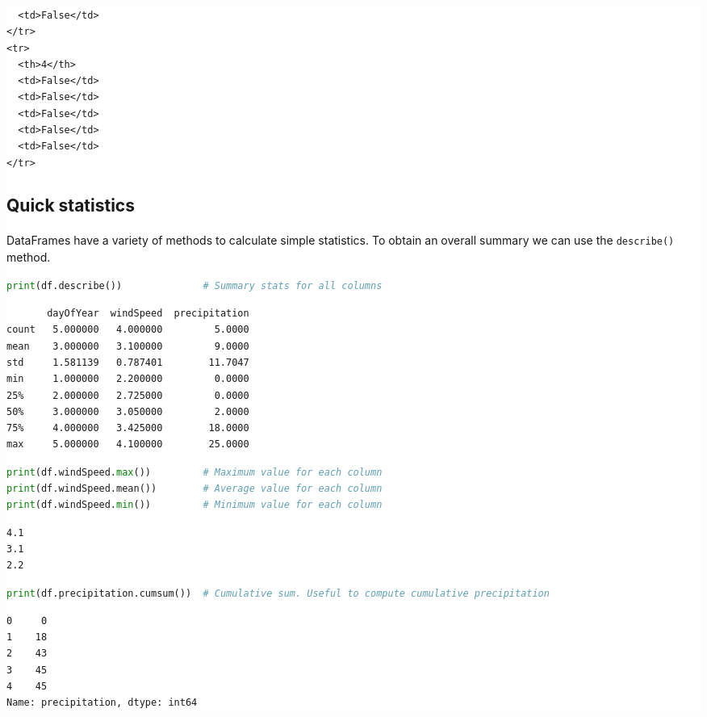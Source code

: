       <td>False</td>
    </tr>
    <tr>
      <th>4</th>
      <td>False</td>
      <td>False</td>
      <td>False</td>
      <td>False</td>
      <td>False</td>
    </tr>
  </tbody>
</table>
</div>



## Quick statistics

DataFrames have a variety of methods to calculate simple statistics. To obtain an overall summary we can use the `describe()` method.


```python
print(df.describe())              # Summary stats for all columns
```

           dayOfYear  windSpeed  precipitation
    count   5.000000   4.000000         5.0000
    mean    3.000000   3.100000         9.0000
    std     1.581139   0.787401        11.7047
    min     1.000000   2.200000         0.0000
    25%     2.000000   2.725000         0.0000
    50%     3.000000   3.050000         2.0000
    75%     4.000000   3.425000        18.0000
    max     5.000000   4.100000        25.0000



```python
print(df.windSpeed.max())         # Maximum value for each column
print(df.windSpeed.mean())        # Average value for each column
print(df.windSpeed.min())         # Minimum value for each column
```

    4.1
    3.1
    2.2



```python
print(df.precipitation.cumsum())  # Cumulative sum. Useful to compute cumulative precipitation
```

    0     0
    1    18
    2    43
    3    45
    4    45
    Name: precipitation, dtype: int64
